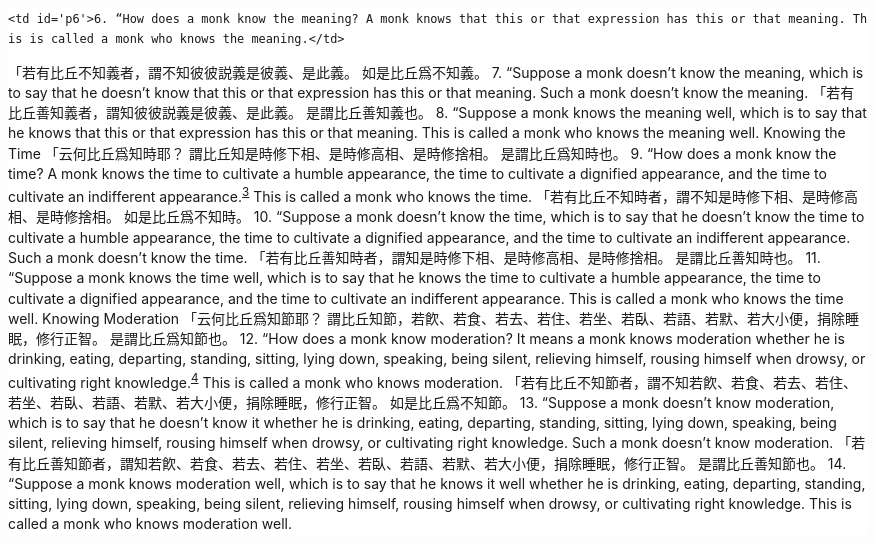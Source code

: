     <td id='p6'>6. “How does a monk know the meaning? A monk knows that this or that expression has this or that meaning. This is called a monk who knows the meaning.</td>
  </tr>
  <tr>
    <td class="ch" title='t26.1.421a27'>「若有比丘不知義者，謂不知彼彼説義是彼義、是此義。 如是比丘爲不知義。</td>
    <td id='p7'>7. “Suppose a monk doesn’t know the meaning, which is to say that he doesn’t know that this or that expression has this or that meaning. Such a monk doesn’t know the meaning.</td>
  </tr>
  <tr>
    <td class="ch" title='t26.1.421a29'>「若有比丘善知義者，謂知彼彼説義是彼義、是此義。 是謂比丘善知義也。</td>
    <td id='p8'>8. “Suppose a monk knows the meaning well, which is to say that he knows that this or that expression has this or that meaning. This is called a monk who knows the meaning well.</td>
  </tr>
<tr>
  <td class="ch" title='t26.1.421b2'></td>
  <td class='subheading'>Knowing the Time</td>
</tr>
  <tr>
    <td class="ch" title='t26.1.421b2'>「云何比丘爲知時耶？ 謂比丘知是時修下相、是時修高相、是時修捨相。 是謂比丘爲知時也。</td>
    <td id='p9'>9. “How does a monk know the time? A monk knows the time to cultivate a humble appearance, the time to cultivate a dignified appearance, and the time to cultivate an indifferent appearance.<sup id="ref3"><a href="#n3">3</a></sup> This is called a monk who knows the time.</td>
  </tr>
  <tr>
    <td class="ch" title='t26.1.421b4'>「若有比丘不知時者，謂不知是時修下相、是時修高相、是時修捨相。 如是比丘爲不知時。</td>
    <td id='p10'>10. “Suppose a monk doesn’t know the time, which is to say that he doesn’t know the time to cultivate a humble appearance, the time to cultivate a dignified appearance, and the time to cultivate an indifferent appearance. Such a monk doesn’t know the time.</td>
  </tr>
  <tr>
    <td class="ch" title='t26.1.421b6'>「若有比丘善知時者，謂知是時修下相、是時修高相、是時修捨相。 是謂比丘善知時也。</td>
    <td id='p11'>11. “Suppose a monk knows the time well, which is to say that he knows the time to cultivate a humble appearance, the time to cultivate a dignified appearance, and the time to cultivate an indifferent appearance. This is called a monk who knows the time well.</td>
  </tr>
<tr>
  <td class="ch" title='t26.1.421b8'></td>
  <td class='subheading'>Knowing Moderation</td>
</tr>
  <tr>
    <td class="ch" title='t26.1.421b8'>「云何比丘爲知節耶？ 謂比丘知節，若飮、若食、若去、若住、若坐、若臥、若語、若默、若大小便，捐除睡眠，修行正智。 是謂比丘爲知節也。</td>
    <td id='p12'>12. “How does a monk know moderation? It means a monk knows moderation whether he is drinking, eating, departing, standing, sitting, lying down, speaking, being silent, relieving himself, rousing himself when drowsy, or cultivating right knowledge.<sup id="ref4"><a href="#n4">4</a></sup> This is called a monk who knows moderation.</td>
  </tr>
  <tr>
    <td class="ch" title='t26.1.421b11'>「若有比丘不知節者，謂不知若飮、若食、若去、若住、若坐、若臥、若語、若默、若大小便，捐除睡眠，修行正智。 如是比丘爲不知節。</td>
    <td id='p13'>13. “Suppose a monk doesn’t know moderation, which is to say that he doesn’t know it whether he is drinking, eating, departing, standing, sitting, lying down, speaking, being silent, relieving himself, rousing himself when drowsy, or cultivating right knowledge. Such a monk doesn’t know moderation.</td>
  </tr>
  <tr>
    <td class="ch" title='t26.1.421b14'>「若有比丘善知節者，謂知若飮、若食、若去、若住、若坐、若臥、若語、若默、若大小便，捐除睡眠，修行正智。 是謂比丘善知節也。</td>
    <td id='p14'>14. “Suppose a monk knows moderation well, which is to say that he knows it well whether he is drinking, eating, departing, standing, sitting, lying down, speaking, being silent, relieving himself, rousing himself when drowsy, or cultivating right knowledge. This is called a monk who knows moderation well.</td>
  </tr>
<tr>